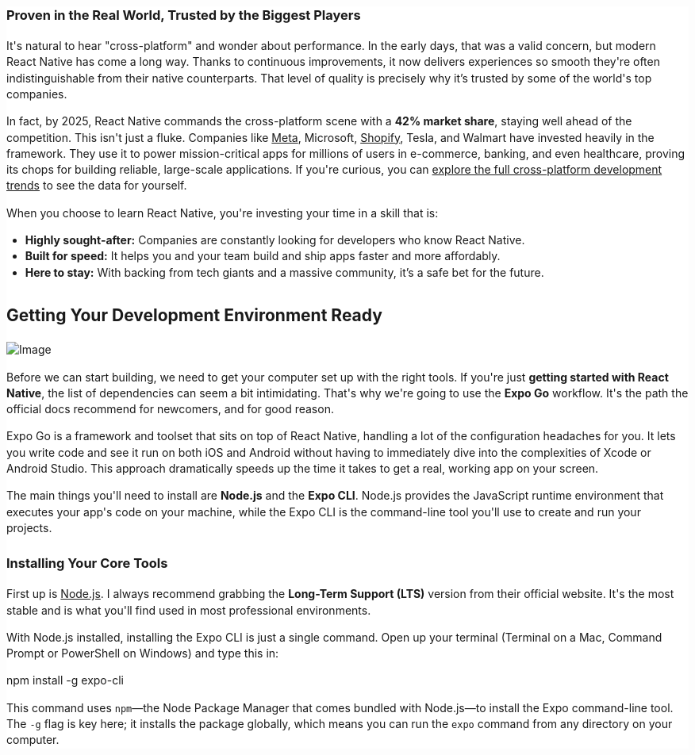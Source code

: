 ### Proven in the Real World, Trusted by the Biggest Players

It's natural to hear "cross-platform" and wonder about performance. In the early days, that was a valid concern, but modern React Native has come a long way. Thanks to continuous improvements, it now delivers experiences so smooth they're often indistinguishable from their native counterparts. That level of quality is precisely why it’s trusted by some of the world's top companies.

In fact, by 2025, React Native commands the cross-platform scene with a **42% market share**, staying well ahead of the competition. This isn't just a fluke. Companies like [Meta](https://about.facebook.com/meta/), Microsoft, [Shopify](https://shopify.engineering/react-native-future-mobile-shopify), Tesla, and Walmart have invested heavily in the framework. They use it to power mission-critical apps for millions of users in e-commerce, banking, and even healthcare, proving its chops for building reliable, large-scale applications. If you're curious, you can [explore the full cross-platform development trends](https://www.statista.com/statistics/869224/worldwide-software-developer-working-hours/) to see the data for yourself.

When you choose to learn React Native, you're investing your time in a skill that is:

*   **Highly sought-after:** Companies are constantly looking for developers who know React Native.
*   **Built for speed:** It helps you and your team build and ship apps faster and more affordably.
*   **Here to stay:** With backing from tech giants and a massive community, it’s a safe bet for the future.

## Getting Your Development Environment Ready

![Image](https://cdn.outrank.so/c504846a-b33a-4018-bc93-5bfa9be0f3af/9a6f8ae9-1ff9-44f4-8d6a-fd3d39db735d.jpg)

Before we can start building, we need to get your computer set up with the right tools. If you're just **getting started with React Native**, the list of dependencies can seem a bit intimidating. That's why we're going to use the **Expo Go** workflow. It's the path the official docs recommend for newcomers, and for good reason.

Expo Go is a framework and toolset that sits on top of React Native, handling a lot of the configuration headaches for you. It lets you write code and see it run on both iOS and Android without having to immediately dive into the complexities of Xcode or Android Studio. This approach dramatically speeds up the time it takes to get a real, working app on your screen.

The main things you'll need to install are **Node.js** and the **Expo CLI**. Node.js provides the JavaScript runtime environment that executes your app's code on your machine, while the Expo CLI is the command-line tool you'll use to create and run your projects.

### Installing Your Core Tools

First up is [Node.js](https://nodejs.org/). I always recommend grabbing the **Long-Term Support (LTS)** version from their official website. It's the most stable and is what you'll find used in most professional environments.

With Node.js installed, installing the Expo CLI is just a single command. Open up your terminal (Terminal on a Mac, Command Prompt or PowerShell on Windows) and type this in:

npm install -g expo-cli

This command uses `npm`—the Node Package Manager that comes bundled with Node.js—to install the Expo command-line tool. The `-g` flag is key here; it installs the package globally, which means you can run the `expo` command from any directory on your computer.

